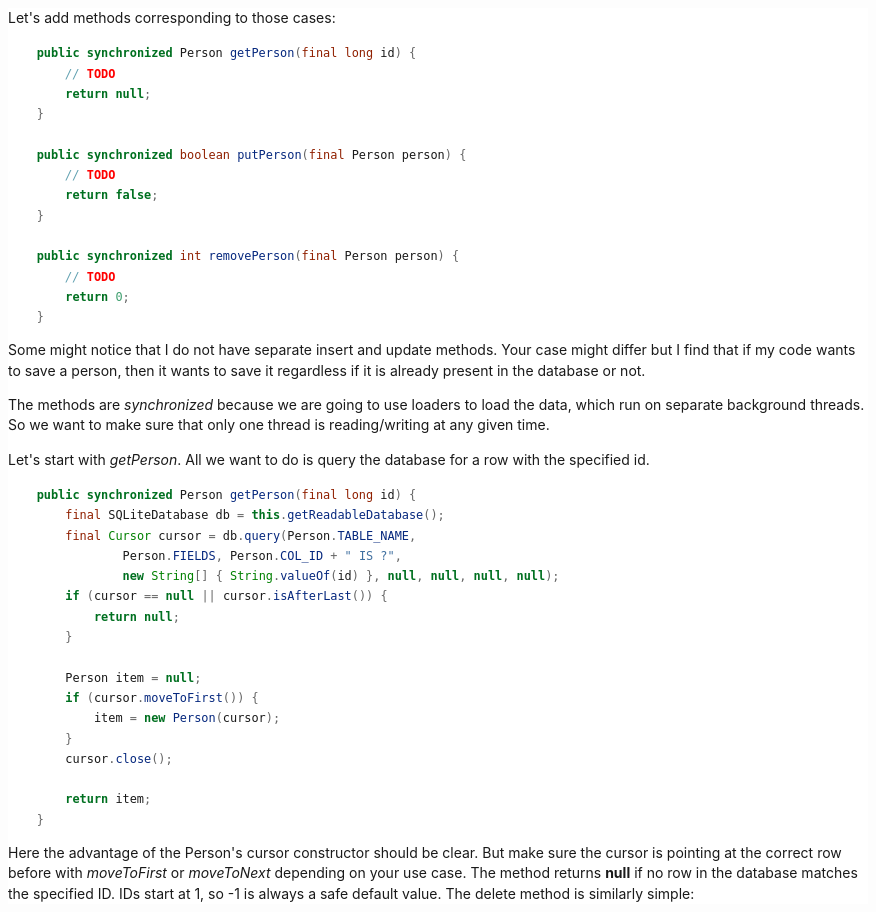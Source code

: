 Let's add methods corresponding to those cases:

```java
	public synchronized Person getPerson(final long id) {
		// TODO
		return null;
	}

	public synchronized boolean putPerson(final Person person) {
		// TODO
        return false;
	}

	public synchronized int removePerson(final Person person) {
		// TODO
        return 0;
	}
```

Some might notice that I do not have separate insert and update methods.
Your case might differ but I find that if my code wants to save a person,
then it wants to save it regardless if it is already present in the
database or not.

The methods are *synchronized* because we are going to use loaders to load
the data, which run on separate background threads. So we want to make sure
that only one thread is reading/writing at any given time.

Let's start with *getPerson*. All we want to do is query the database
for a row with the specified id.

```java
	public synchronized Person getPerson(final long id) {
		final SQLiteDatabase db = this.getReadableDatabase();
		final Cursor cursor = db.query(Person.TABLE_NAME,
				Person.FIELDS, Person.COL_ID + " IS ?",
				new String[] { String.valueOf(id) }, null, null, null, null);
		if (cursor == null || cursor.isAfterLast()) {
			return null;
		}

		Person item = null;
		if (cursor.moveToFirst()) {
			item = new Person(cursor);
		}
		cursor.close();

		return item;
	}
```

Here the advantage of the Person's cursor constructor should be clear. But make
sure the cursor is pointing at the correct row before with *moveToFirst* or
*moveToNext* depending on your use case. The method returns **null** if no
row in the database matches the specified ID. IDs start at 1, so -1 is
always a safe default value. The delete method is similarly simple:
